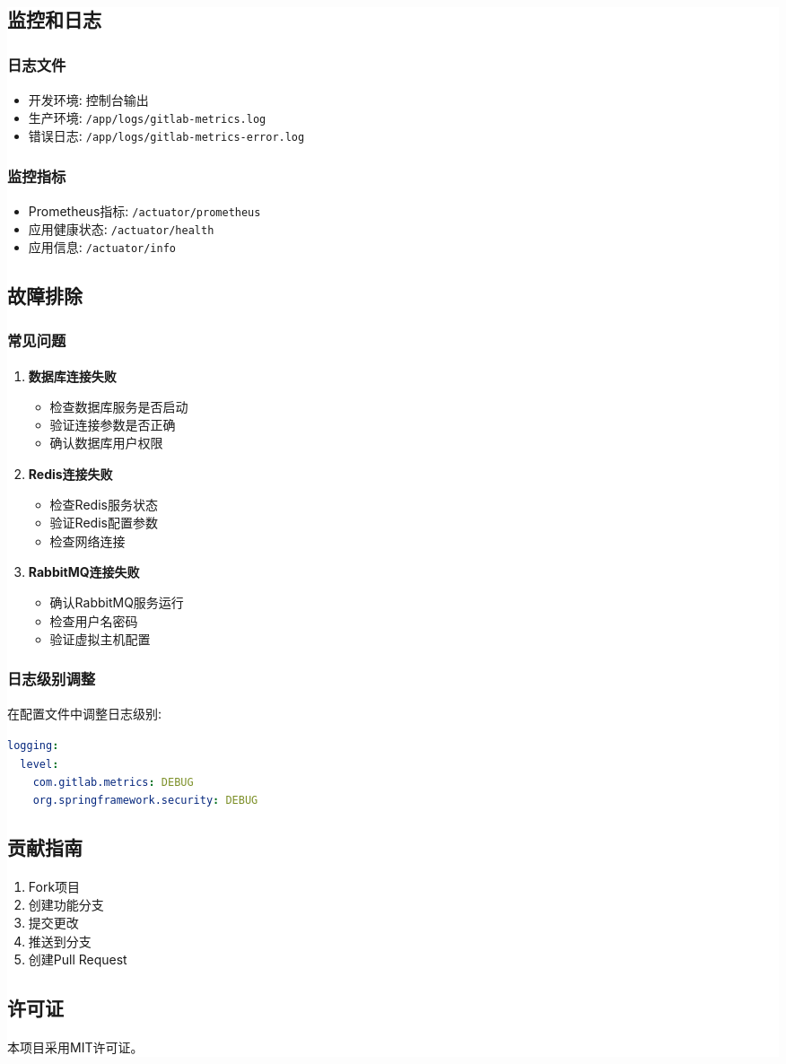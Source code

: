 ## 监控和日志

### 日志文件

- 开发环境: 控制台输出
- 生产环境: `/app/logs/gitlab-metrics.log`
- 错误日志: `/app/logs/gitlab-metrics-error.log`

### 监控指标

- Prometheus指标: `/actuator/prometheus`
- 应用健康状态: `/actuator/health`
- 应用信息: `/actuator/info`

## 故障排除

### 常见问题

1. **数据库连接失败**
   - 检查数据库服务是否启动
   - 验证连接参数是否正确
   - 确认数据库用户权限

2. **Redis连接失败**
   - 检查Redis服务状态
   - 验证Redis配置参数
   - 检查网络连接

3. **RabbitMQ连接失败**
   - 确认RabbitMQ服务运行
   - 检查用户名密码
   - 验证虚拟主机配置

### 日志级别调整

在配置文件中调整日志级别:
```yaml
logging:
  level:
    com.gitlab.metrics: DEBUG
    org.springframework.security: DEBUG
```

## 贡献指南

1. Fork项目
2. 创建功能分支
3. 提交更改
4. 推送到分支
5. 创建Pull Request

## 许可证

本项目采用MIT许可证。